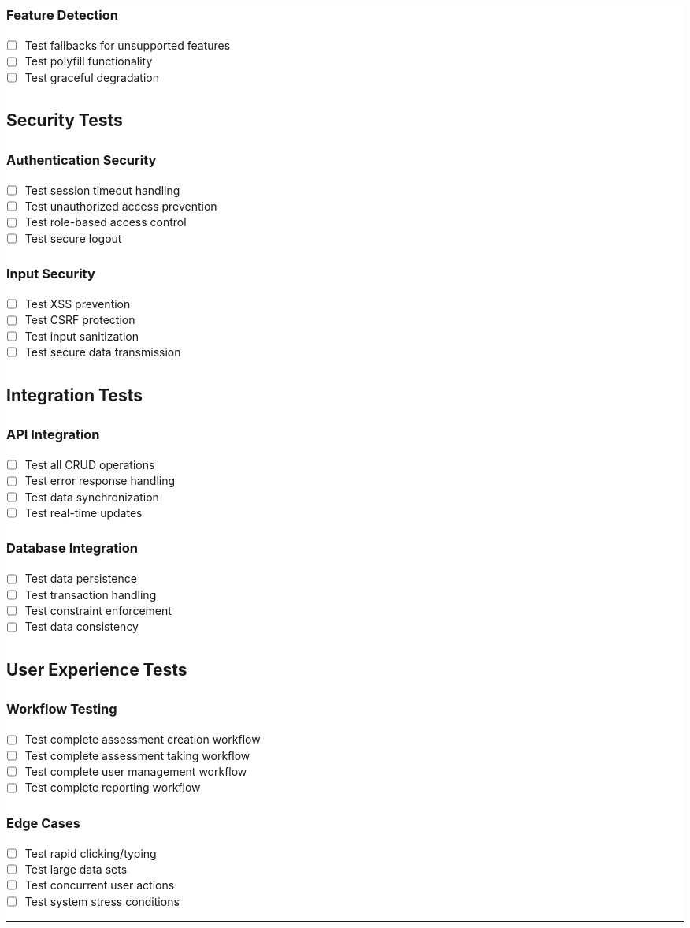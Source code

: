 ### Feature Detection
- [ ] Test fallbacks for unsupported features
- [ ] Test polyfill functionality
- [ ] Test graceful degradation

## Security Tests

### Authentication Security
- [ ] Test session timeout handling
- [ ] Test unauthorized access prevention
- [ ] Test role-based access control
- [ ] Test secure logout

### Input Security
- [ ] Test XSS prevention
- [ ] Test CSRF protection
- [ ] Test input sanitization
- [ ] Test secure data transmission

## Integration Tests

### API Integration
- [ ] Test all CRUD operations
- [ ] Test error response handling
- [ ] Test data synchronization
- [ ] Test real-time updates

### Database Integration
- [ ] Test data persistence
- [ ] Test transaction handling
- [ ] Test constraint enforcement
- [ ] Test data consistency

## User Experience Tests

### Workflow Testing
- [ ] Test complete assessment creation workflow
- [ ] Test complete assessment taking workflow
- [ ] Test complete user management workflow
- [ ] Test complete reporting workflow

### Edge Cases
- [ ] Test rapid clicking/typing
- [ ] Test large data sets
- [ ] Test concurrent user actions
- [ ] Test system stress conditions

---